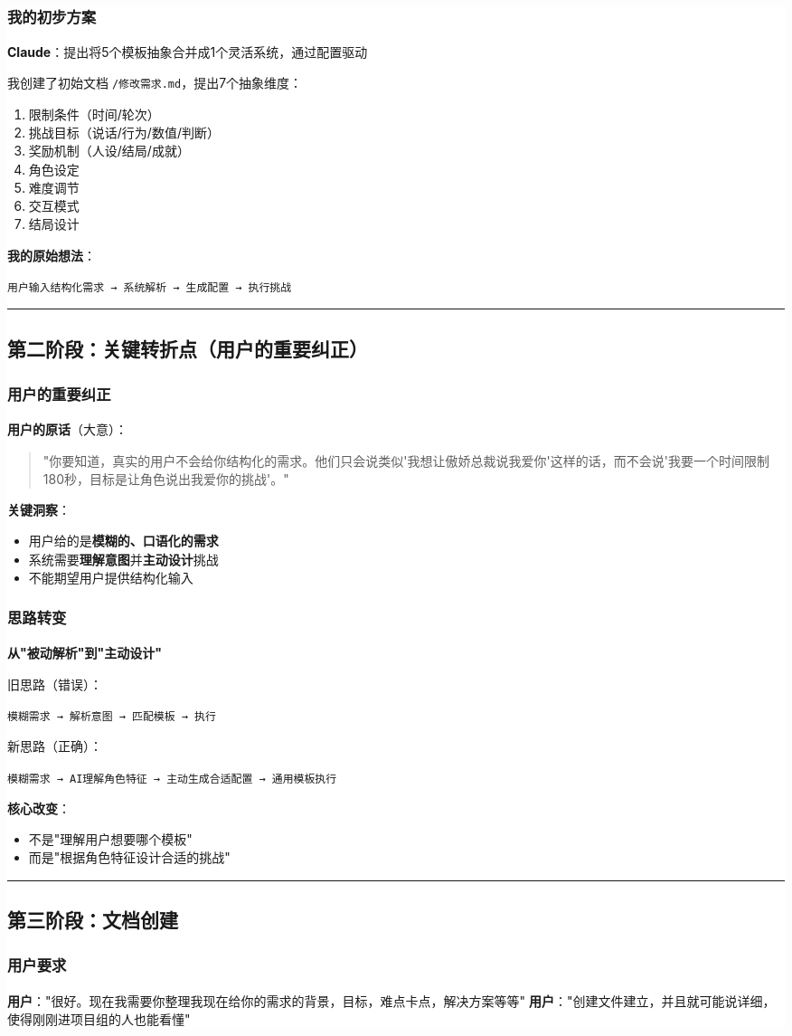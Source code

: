 ### 我的初步方案
**Claude**：提出将5个模板抽象合并成1个灵活系统，通过配置驱动

我创建了初始文档 `/修改需求.md`，提出7个抽象维度：
1. 限制条件（时间/轮次）
2. 挑战目标（说话/行为/数值/判断）
3. 奖励机制（人设/结局/成就）
4. 角色设定
5. 难度调节
6. 交互模式
7. 结局设计

**我的原始想法**：
```
用户输入结构化需求 → 系统解析 → 生成配置 → 执行挑战
```

---

## 第二阶段：关键转折点（用户的重要纠正）

### 用户的重要纠正
**用户的原话**（大意）：
> "你要知道，真实的用户不会给你结构化的需求。他们只会说类似'我想让傲娇总裁说我爱你'这样的话，而不会说'我要一个时间限制180秒，目标是让角色说出我爱你的挑战'。"

**关键洞察**：
- 用户给的是**模糊的、口语化的需求**
- 系统需要**理解意图**并**主动设计**挑战
- 不能期望用户提供结构化输入

### 思路转变
**从"被动解析"到"主动设计"**

旧思路（错误）：
```
模糊需求 → 解析意图 → 匹配模板 → 执行
```

新思路（正确）：
```
模糊需求 → AI理解角色特征 → 主动生成合适配置 → 通用模板执行
```

**核心改变**：
- 不是"理解用户想要哪个模板"
- 而是"根据角色特征设计合适的挑战"

---

## 第三阶段：文档创建

### 用户要求
**用户**："很好。现在我需要你整理我现在给你的需求的背景，目标，难点卡点，解决方案等等"
**用户**："创建文件建立，并且就可能说详细，使得刚刚进项目组的人也能看懂"
